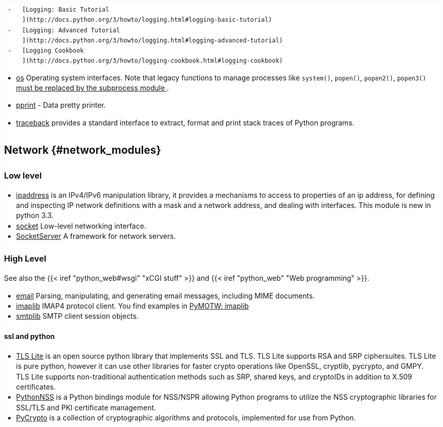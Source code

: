      -   [Logging: Basic Tutorial
         ](http://docs.python.org/3/howto/logging.html#logging-basic-tutorial)
     -   [Logging: Advanced Tutorial
         ](http://docs.python.org/3/howto/logging.html#logging-advanced-tutorial)
     -   [Logging Cookbook
         ](http://docs.python.org/3/howto/logging-cookbook.html#logging-cookbook)
-   [os](http://docs.python.org/3/library/os.html)
        Operating system interfaces. Note that legacy functions to manage processes like
    `system()`, `popen()`, `popen2()`, `popen3()`
    [must be replaced by the subprocess module
    ](http://docs.python.org/3/library/subprocess.html#subprocess-replacements).
-   [pprint](http://docs.python.org/3/library/pprint.html) -
         Data pretty printer.

-   [traceback](http://docs.python.org/3/library/traceback.html)
     provides a standard interface to extract, format and print stack
     traces of Python programs.


## Network {#network_modules}

### Low level
-   [ipaddress](http://docs.python.org/3/library/ipaddress.html )
    <a name="ipaddress_module"></a>
    is an IPv4/IPv6 manipulation library, it  provides a mechanisms
    to access to properties of an ip address, for defining
    and inspecting IP network definitions with a mask and a network address,
    and dealing with interfaces. This module is new in python 3.3.
-   [socket](http://docs.python.org/3/library/socket.html)
    Low-level networking interface.
-   [SocketServer](http://docs.python.org/3/library/socketserver.html)
    A framework for network servers.

### High Level
See also the {{< iref "python_web#wsgi" "xCGI stuff" >}} and
{{< iref "python_web" "Web programming" >}}.

-   [email](http://docs.python.org/3/library/email.html) Parsing,
    manipulating, and generating email messages, including MIME
    documents.
-   [imaplib](http://docs.python.org/3/library/imaplib.html)
    IMAP4 protocol client.
    You find examples in [PyMOTW: imaplib](https://pymotw.com/3/imaplib/)
-   [smtplib](http://docs.python.org/3/library/smtplib.html)
    SMTP client session objects.

#### ssl and python
-   [TLS Lite](https://github.com/trevp/tlslite)
    is an open source python library that implements SSL and TLS. TLS
    Lite supports RSA and SRP ciphersuites. TLS Lite is pure python, however it
    can use other libraries for faster crypto operations like OpenSSL,
    cryptlib, pycrypto, and GMPY.<br/>
    TLS Lite supports non-traditional authentication methods such
    as SRP, shared keys, and cryptoIDs in addition to X.509
    certificates.
-   [PythonNSS](http://fedoraproject.org/wiki/Features/PythonNSS)
    is a  Python bindings module for NSS/NSPR allowing Python
    programs to utilize the NSS cryptographic libraries
    for SSL/TLS and PKI certificate management.
-   [PyCrypto](https://www.dlitz.net/software/pycrypto/)
    is a collection of cryptographic algorithms and protocols,
    implemented for use from Python.
